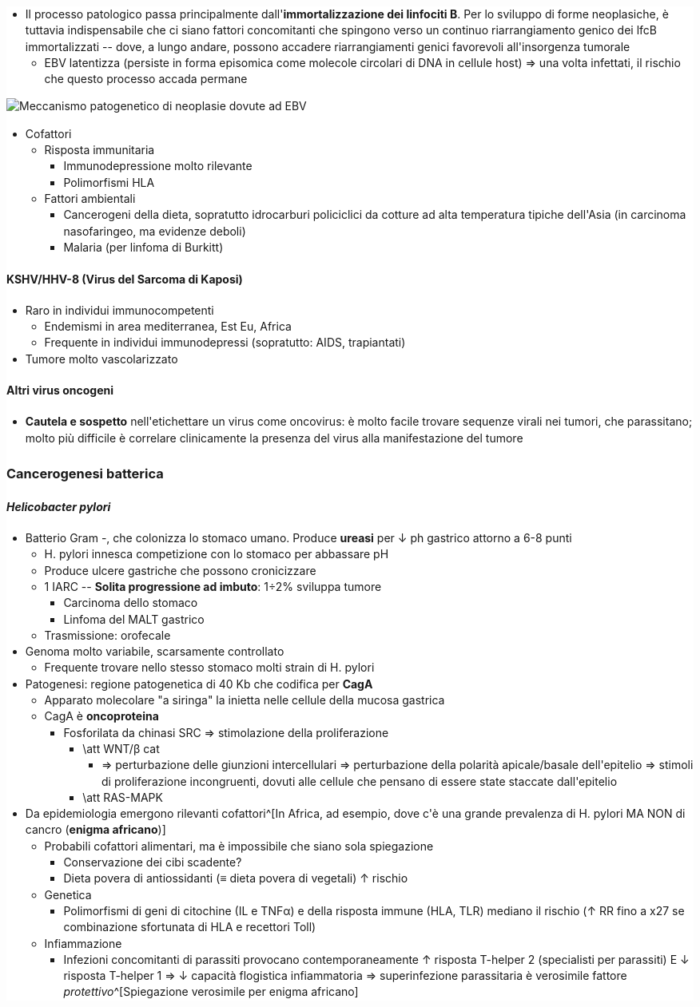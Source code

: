 - Il processo patologico passa principalmente dall'__immortalizzazione dei linfociti B__. Per lo sviluppo di forme neoplasiche, è tuttavia indispensabile che ci siano fattori concomitanti che spingono verso un continuo riarrangiamento genico dei lfcB immortalizzati -- dove, a lungo andare, possono accadere riarrangiamenti genici favorevoli all'insorgenza tumorale
    - EBV latentizza (persiste in forma episomica come molecole circolari di DNA in cellule host) ⇒ una volta infettati, il rischio che questo processo accada permane

![Meccanismo patogenetico di neoplasie dovute ad EBV](img/patogenesi-ebv-neoplasia.png)

- Cofattori
    - Risposta immunitaria
        - Immunodepressione molto rilevante
        - Polimorfismi HLA
    - Fattori ambientali
        - Cancerogeni della dieta, sopratutto idrocarburi policiclici da cotture ad alta temperatura tipiche dell'Asia (in carcinoma nasofaringeo, ma evidenze deboli)
        - Malaria (per linfoma di Burkitt)

#### KSHV/HHV-8 (Virus del Sarcoma di Kaposi)
- Raro in individui immunocompetenti
    - Endemismi in area mediterranea, Est Eu, Africa
    - Frequente in individui immunodepressi (sopratutto: AIDS, trapiantati)
- Tumore molto vascolarizzato

#### Altri virus oncogeni
- __Cautela e sospetto__ nell'etichettare un virus come oncovirus: è molto facile trovare sequenze virali nei tumori, che parassitano; molto più difficile è correlare clinicamente la presenza del virus alla manifestazione del tumore

### Cancerogenesi batterica

#### _Helicobacter pylori_
- Batterio Gram -, che colonizza lo stomaco umano. Produce __ureasi__ per ↓ ph gastrico attorno a 6-8 punti
    - H. pylori innesca competizione con lo stomaco per abbassare pH
    - Produce ulcere gastriche che possono cronicizzare
    - 1 IARC -- __Solita progressione ad imbuto__: 1÷2% sviluppa tumore
        - Carcinoma dello stomaco
        - Linfoma del MALT gastrico
    - Trasmissione: orofecale
- Genoma molto variabile, scarsamente controllato
    - Frequente trovare nello stesso stomaco molti strain di H. pylori
- Patogenesi: regione patogenetica di 40 Kb che codifica per __CagA__
    - Apparato molecolare "a siringa" la inietta nelle cellule della mucosa gastrica
    - CagA è __oncoproteina__
        - Fosforilata da chinasi SRC ⇒ stimolazione della proliferazione
            - \att WNT/β cat
                - ⇒ perturbazione delle giunzioni intercellulari ⇒ perturbazione della polarità apicale/basale dell'epitelio ⇒ stimoli di proliferazione incongruenti, dovuti alle cellule che pensano di essere state staccate dall'epitelio
            - \att RAS-MAPK
- Da epidemiologia emergono rilevanti cofattori^[In Africa, ad esempio, dove c'è una grande prevalenza di H. pylori MA NON di cancro (__enigma africano__)]
    - Probabili cofattori alimentari, ma è impossibile che siano sola spiegazione
        - Conservazione dei cibi scadente?
        - Dieta povera di antiossidanti (≡ dieta povera di vegetali) ↑ rischio
    - Genetica
        - Polimorfismi di geni di citochine (IL e TNFα) e della risposta immune (HLA, TLR) mediano il rischio (↑ RR fino a x27 se combinazione sfortunata di HLA e recettori Toll)
    - Infiammazione
        - Infezioni concomitanti di parassiti provocano contemporaneamente ↑ risposta T-helper 2 (specialisti per parassiti) E ↓ risposta T-helper 1 ⇒ ↓ capacità flogistica infiammatoria ⇒ superinfezione parassitaria è verosimile fattore _protettivo_^[Spiegazione verosimile per enigma africano]